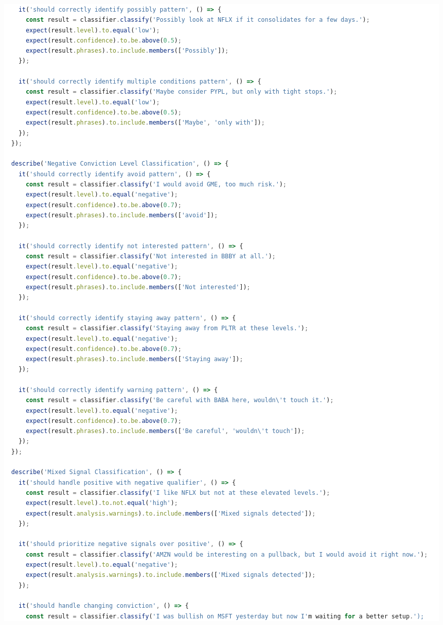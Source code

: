 ```javascript
    it('should correctly identify possibly pattern', () => {
      const result = classifier.classify('Possibly look at NFLX if it consolidates for a few days.');
      expect(result.level).to.equal('low');
      expect(result.confidence).to.be.above(0.5);
      expect(result.phrases).to.include.members(['Possibly']);
    });
    
    it('should correctly identify multiple conditions pattern', () => {
      const result = classifier.classify('Maybe consider PYPL, but only with tight stops.');
      expect(result.level).to.equal('low');
      expect(result.confidence).to.be.above(0.5);
      expect(result.phrases).to.include.members(['Maybe', 'only with']);
    });
  });
  
  describe('Negative Conviction Level Classification', () => {
    it('should correctly identify avoid pattern', () => {
      const result = classifier.classify('I would avoid GME, too much risk.');
      expect(result.level).to.equal('negative');
      expect(result.confidence).to.be.above(0.7);
      expect(result.phrases).to.include.members(['avoid']);
    });
    
    it('should correctly identify not interested pattern', () => {
      const result = classifier.classify('Not interested in BBBY at all.');
      expect(result.level).to.equal('negative');
      expect(result.confidence).to.be.above(0.7);
      expect(result.phrases).to.include.members(['Not interested']);
    });
    
    it('should correctly identify staying away pattern', () => {
      const result = classifier.classify('Staying away from PLTR at these levels.');
      expect(result.level).to.equal('negative');
      expect(result.confidence).to.be.above(0.7);
      expect(result.phrases).to.include.members(['Staying away']);
    });
    
    it('should correctly identify warning pattern', () => {
      const result = classifier.classify('Be careful with BABA here, wouldn\'t touch it.');
      expect(result.level).to.equal('negative');
      expect(result.confidence).to.be.above(0.7);
      expect(result.phrases).to.include.members(['Be careful', 'wouldn\'t touch']);
    });
  });
  
  describe('Mixed Signal Classification', () => {
    it('should handle positive with negative qualifier', () => {
      const result = classifier.classify('I like NFLX but not at these elevated levels.');
      expect(result.level).to.not.equal('high');
      expect(result.analysis.warnings).to.include.members(['Mixed signals detected']);
    });
    
    it('should prioritize negative signals over positive', () => {
      const result = classifier.classify('AMZN would be interesting on a pullback, but I would avoid it right now.');
      expect(result.level).to.equal('negative');
      expect(result.analysis.warnings).to.include.members(['Mixed signals detected']);
    });
    
    it('should handle changing conviction', () => {
      const result = classifier.classify('I was bullish on MSFT yesterday but now I'm waiting for a better setup.');
```